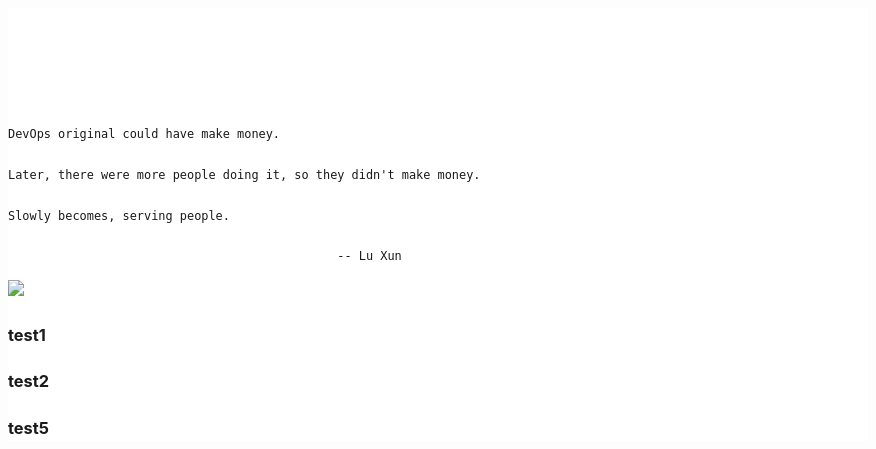 <br />
<br />
<br />
<br />
<br />

```
DevOps original could have make money.

Later, there were more people doing it, so they didn't make money.

Slowly becomes, serving people.

                                              -- Lu Xun
```

![](./doc/img/ops.jpeg)

### test1
### test2
### test5

